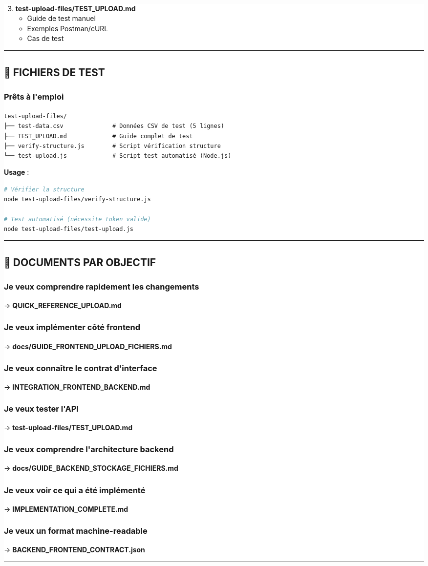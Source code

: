 3. **test-upload-files/TEST_UPLOAD.md**
   - Guide de test manuel
   - Exemples Postman/cURL
   - Cas de test

---

## 📁 FICHIERS DE TEST

### Prêts à l'emploi

```
test-upload-files/
├── test-data.csv              # Données CSV de test (5 lignes)
├── TEST_UPLOAD.md             # Guide complet de test
├── verify-structure.js        # Script vérification structure
└── test-upload.js             # Script test automatisé (Node.js)
```

**Usage** :
```bash
# Vérifier la structure
node test-upload-files/verify-structure.js

# Test automatisé (nécessite token valide)
node test-upload-files/test-upload.js
```

---

## 🎯 DOCUMENTS PAR OBJECTIF

### Je veux comprendre rapidement les changements
→ **QUICK_REFERENCE_UPLOAD.md**

### Je veux implémenter côté frontend
→ **docs/GUIDE_FRONTEND_UPLOAD_FICHIERS.md**

### Je veux connaître le contrat d'interface
→ **INTEGRATION_FRONTEND_BACKEND.md**

### Je veux tester l'API
→ **test-upload-files/TEST_UPLOAD.md**

### Je veux comprendre l'architecture backend
→ **docs/GUIDE_BACKEND_STOCKAGE_FICHIERS.md**

### Je veux voir ce qui a été implémenté
→ **IMPLEMENTATION_COMPLETE.md**

### Je veux un format machine-readable
→ **BACKEND_FRONTEND_CONTRACT.json**

---